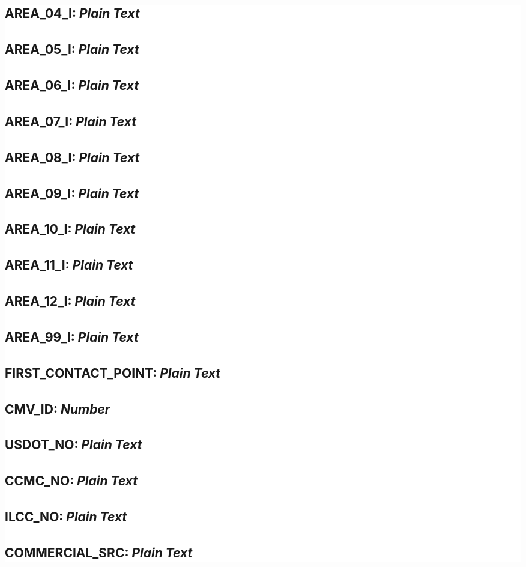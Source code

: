 
## AREA_04_I: _Plain Text_
	

## AREA_05_I: _Plain Text_
	

## AREA_06_I: _Plain Text_
	

## AREA_07_I: _Plain Text_
	

## AREA_08_I: _Plain Text_
	

## AREA_09_I: _Plain Text_
	

## AREA_10_I: _Plain Text_
	

## AREA_11_I: _Plain Text_
	

## AREA_12_I: _Plain Text_
	

## AREA_99_I: _Plain Text_
	

## FIRST_CONTACT_POINT: _Plain Text_
	

## CMV_ID: _Number_
	

## USDOT_NO: _Plain Text_
	

## CCMC_NO: _Plain Text_
	

## ILCC_NO: _Plain Text_
	

## COMMERCIAL_SRC: _Plain Text_
	